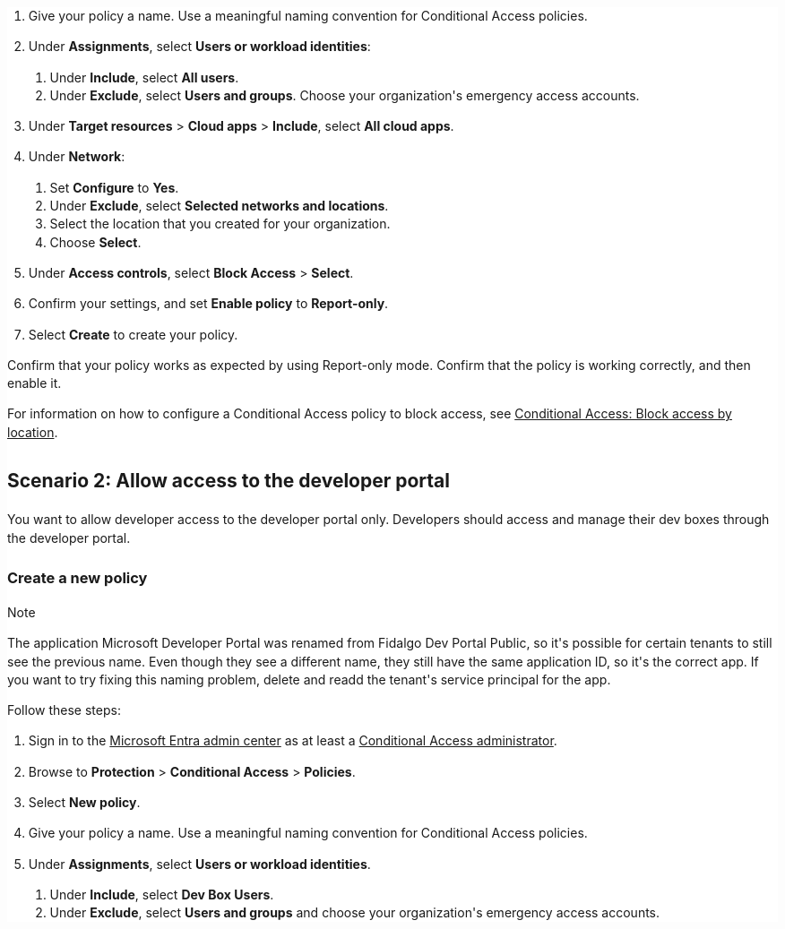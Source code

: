 1. Give your policy a name. Use a meaningful naming convention for Conditional Access policies.

1. Under **Assignments**, select **Users or workload identities**:

    1. Under **Include**, select **All users**.
    1. Under **Exclude**, select **Users and groups**. Choose your organization's emergency access accounts.

1. Under **Target resources** > **Cloud apps** > **Include**, select **All cloud apps**.

1. Under **Network**:

    1. Set **Configure** to **Yes**.
    1. Under **Exclude**, select **Selected networks and locations**.
    1. Select the location that you created for your organization.
    1. Choose **Select**.

1. Under **Access controls**, select **Block Access** > **Select**.

1. Confirm your settings, and set **Enable policy** to **Report-only**.

1. Select **Create** to create your policy.

Confirm that your policy works as expected by using Report-only mode. Confirm that the policy is working correctly, and then enable it.

For information on how to configure a Conditional Access policy to block access, see [Conditional Access: Block access by location](/entra/identity/conditional-access/howto-conditional-access-policy-location).

## Scenario 2: Allow access to the developer portal

You want to allow developer access to the developer portal only. Developers should access and manage their dev boxes through the developer portal.

### Create a new policy

> [!NOTE]
> The application Microsoft Developer Portal was renamed from Fidalgo Dev Portal Public, so it's possible for certain tenants to still see the previous name. Even though they see a different name, they still have the same application ID, so it's the correct app. If you want to try fixing this naming problem, delete and readd the tenant's service principal for the app.

Follow these steps:

1. Sign in to the [Microsoft Entra admin center](https://entra.microsoft.com/) as at least a [Conditional Access administrator](/entra/identity/role-based-access-control/permissions-reference#conditional-access-administrator).

1. Browse to **Protection** > **Conditional Access** > **Policies**.

1. Select **New policy**.

1. Give your policy a name. Use a meaningful naming convention for Conditional Access policies.

1. Under **Assignments**, select **Users or workload identities**.

    1. Under **Include**, select **Dev Box Users**.
    1. Under **Exclude**, select **Users and groups** and choose your organization's emergency access accounts.
